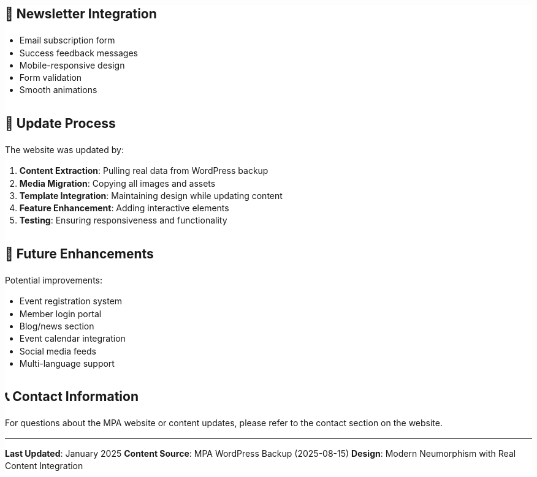 ## 📧 Newsletter Integration

- Email subscription form
- Success feedback messages
- Mobile-responsive design
- Form validation
- Smooth animations

## 🔄 Update Process

The website was updated by:
1. **Content Extraction**: Pulling real data from WordPress backup
2. **Media Migration**: Copying all images and assets
3. **Template Integration**: Maintaining design while updating content
4. **Feature Enhancement**: Adding interactive elements
5. **Testing**: Ensuring responsiveness and functionality

## 🚀 Future Enhancements

Potential improvements:
- Event registration system
- Member login portal
- Blog/news section
- Event calendar integration
- Social media feeds
- Multi-language support

## 📞 Contact Information

For questions about the MPA website or content updates, please refer to the contact section on the website.

---

**Last Updated**: January 2025
**Content Source**: MPA WordPress Backup (2025-08-15)
**Design**: Modern Neumorphism with Real Content Integration

